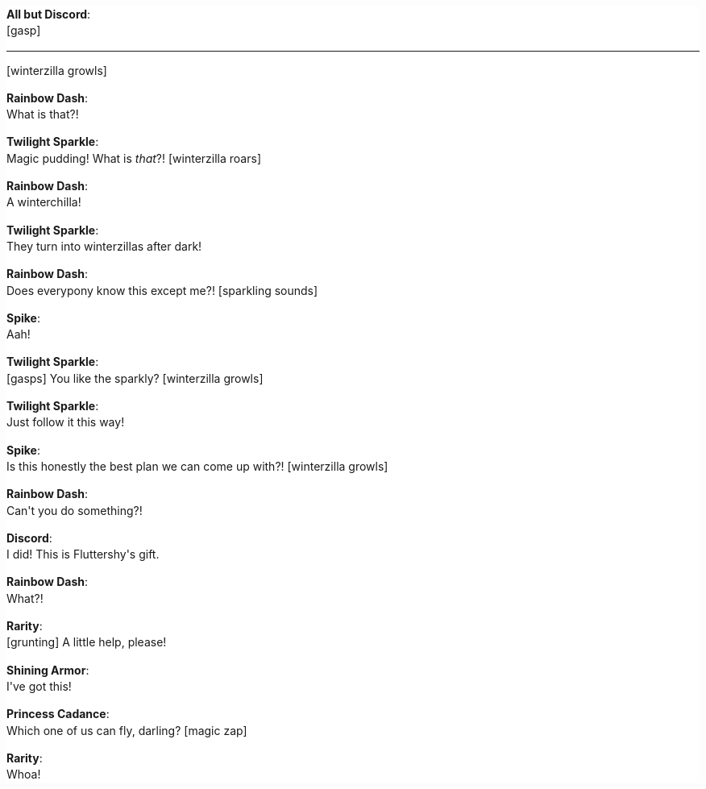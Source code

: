 **All but Discord**:  
[gasp]

***

[winterzilla growls]

**Rainbow Dash**:  
What is that?!

**Twilight Sparkle**:  
Magic pudding! What is *that*?!
[winterzilla roars]

**Rainbow Dash**:  
A winterchilla!

**Twilight Sparkle**:  
They turn into winterzillas after dark!

**Rainbow Dash**:  
Does everypony know this except me?!
[sparkling sounds]

**Spike**:  
Aah!

**Twilight Sparkle**:  
[gasps] You like the sparkly?
[winterzilla growls]

**Twilight Sparkle**:  
Just follow it this way!

**Spike**:  
Is this honestly the best plan we can come up with?!
[winterzilla growls]

**Rainbow Dash**:  
Can't you do something?!

**Discord**:  
I did! This is Fluttershy's gift.

**Rainbow Dash**:  
What?!

**Rarity**:  
[grunting] A little help, please!

**Shining Armor**:  
I've got this!

**Princess Cadance**:  
Which one of us can fly, darling?
[magic zap]

**Rarity**:  
Whoa!
